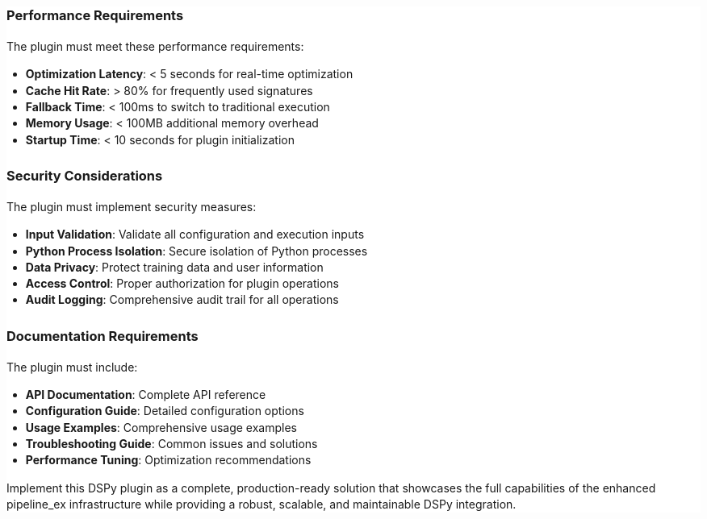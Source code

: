 ### Performance Requirements

The plugin must meet these performance requirements:
- **Optimization Latency**: < 5 seconds for real-time optimization
- **Cache Hit Rate**: > 80% for frequently used signatures
- **Fallback Time**: < 100ms to switch to traditional execution
- **Memory Usage**: < 100MB additional memory overhead
- **Startup Time**: < 10 seconds for plugin initialization

### Security Considerations

The plugin must implement security measures:
- **Input Validation**: Validate all configuration and execution inputs
- **Python Process Isolation**: Secure isolation of Python processes
- **Data Privacy**: Protect training data and user information
- **Access Control**: Proper authorization for plugin operations
- **Audit Logging**: Comprehensive audit trail for all operations

### Documentation Requirements

The plugin must include:
- **API Documentation**: Complete API reference
- **Configuration Guide**: Detailed configuration options
- **Usage Examples**: Comprehensive usage examples
- **Troubleshooting Guide**: Common issues and solutions
- **Performance Tuning**: Optimization recommendations

Implement this DSPy plugin as a complete, production-ready solution that showcases the full capabilities of the enhanced pipeline_ex infrastructure while providing a robust, scalable, and maintainable DSPy integration.